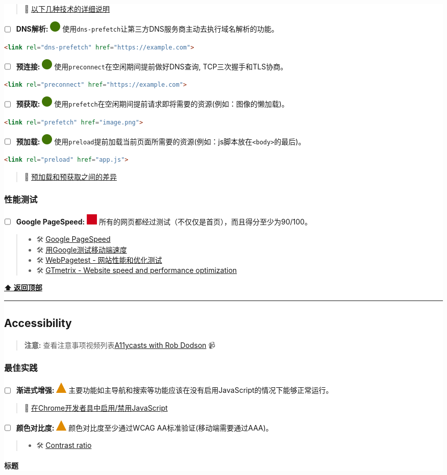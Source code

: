 > 📖 [以下几种技术的详细说明](https://css-tricks.com/prefetching-preloading-prebrowsing/)
> 
* [ ] **DNS解析:** ![Low][low_img] 使用`dns-prefetch`让第三方DNS服务商主动去执行域名解析的功能。

```html
<link rel="dns-prefetch" href="https://example.com">
```

* [ ] **预连接:** ![Low][low_img] 使用`preconnect`在空闲期间提前做好DNS查询, TCP三次握手和TLS协商。

```html
<link rel="preconnect" href="https://example.com">
```

* [ ] **预获取:** ![Low][low_img] 使用`prefetch`在空闲期间提前请求即将需要的资源(例如：图像的懒加载)。

```html
<link rel="prefetch" href="image.png">
```

* [ ] **预加载:** ![Low][low_img] 使用`preload`提前加载当前页面所需要的资源(例如：js脚本放在`<body>`的最后)。

```html
<link rel="preload" href="app.js">
```

> 📖 [预加载和预获取之间的差异](https://medium.com/reloading/preload-prefetch-and-priorities-in-chrome-776165961bbf)

### 性能测试

* [ ] **Google PageSpeed:** ![High][high_img] 所有的网页都经过测试（不仅仅是首页），而且得分至少为90/100。

> * 🛠 [Google PageSpeed](https://developers.google.com/speed/pagespeed/insights/)
> * 🛠 [用Google测试移动端速度](https://testmysite.withgoogle.com)
> * 🛠 [WebPagetest - 网站性能和优化测试](https://www.webpagetest.org/)
> * 🛠 [GTmetrix - Website speed and performance optimization](https://gtmetrix.com/)

**[⬆ 返回顶部](#目录)**

---

## Accessibility

> **注意:** 查看注意事项视频列表[A11ycasts with Rob Dodson](https://www.youtube.com/playlist?list=PLNYkxOF6rcICWx0C9LVWWVqvHlYJyqw7g) 📹

### 最佳实践

- [ ] **渐进式增强:** ![Medium][medium_img] 主要功能如主导航和搜索等功能应该在没有启用JavaScript的情况下能够正常运行。

> 📖 [在Chrome开发者具中启用/禁用JavaScript](https://www.youtube.com/watch?v=kBmvq2cE0D8)

- [ ] **颜色对比度:** ![Medium][medium_img] 颜色对比度至少通过WCAG AA标准验证(移动端需要通过AAA)。

> * 🛠 [Contrast ratio](https://leaverou.github.io/contrast-ratio/)

#### 标题


[low_img]: data/images/priority/low.svg
[medium_img]: data/images/priority/medium.svg
[high_img]: data/images/priority/high.svg